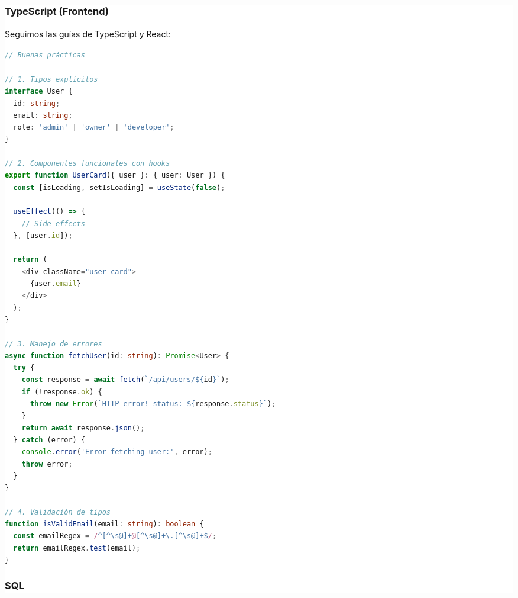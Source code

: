 ### TypeScript (Frontend)

Seguimos las guías de TypeScript y React:

```typescript
// Buenas prácticas

// 1. Tipos explícitos
interface User {
  id: string;
  email: string;
  role: 'admin' | 'owner' | 'developer';
}

// 2. Componentes funcionales con hooks
export function UserCard({ user }: { user: User }) {
  const [isLoading, setIsLoading] = useState(false);
  
  useEffect(() => {
    // Side effects
  }, [user.id]);
  
  return (
    <div className="user-card">
      {user.email}
    </div>
  );
}

// 3. Manejo de errores
async function fetchUser(id: string): Promise<User> {
  try {
    const response = await fetch(`/api/users/${id}`);
    if (!response.ok) {
      throw new Error(`HTTP error! status: ${response.status}`);
    }
    return await response.json();
  } catch (error) {
    console.error('Error fetching user:', error);
    throw error;
  }
}

// 4. Validación de tipos
function isValidEmail(email: string): boolean {
  const emailRegex = /^[^\s@]+@[^\s@]+\.[^\s@]+$/;
  return emailRegex.test(email);
}
```

### SQL
